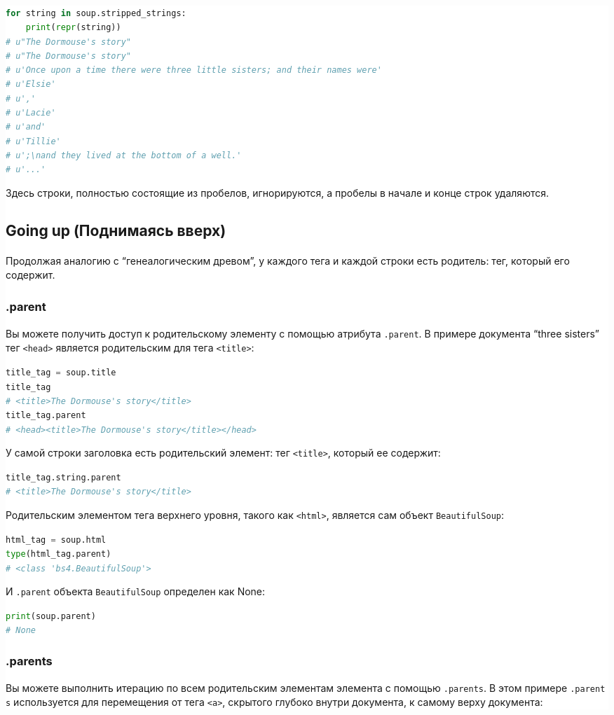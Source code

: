 ```python
for string in soup.stripped_strings:
    print(repr(string))
# u"The Dormouse's story"
# u"The Dormouse's story"
# u'Once upon a time there were three little sisters; and their names were'
# u'Elsie'
# u','
# u'Lacie'
# u'and'
# u'Tillie'
# u';\nand they lived at the bottom of a well.'
# u'...'
```
Здесь строки, полностью состоящие из пробелов, игнорируются, а пробелы в начале и конце строк удаляются.

## Going up (Поднимаясь вверх)
Продолжая аналогию с “генеалогическим древом”, у каждого тега и каждой строки есть родитель: тег, который его содержит.
### .parent
Вы можете получить доступ к родительскому элементу с помощью атрибута `.parent`. В примере документа “three sisters” тег `<head>` является родительским для тега `<title>`:

```python
title_tag = soup.title
title_tag
# <title>The Dormouse's story</title>
title_tag.parent
# <head><title>The Dormouse's story</title></head>
```
У самой строки заголовка есть родительский элемент: тег `<title>`, который ее содержит:

```python
title_tag.string.parent
# <title>The Dormouse's story</title>
```
Родительским элементом тега верхнего уровня, такого как `<html>`, является сам объект `BeautifulSoup`:


```python
html_tag = soup.html
type(html_tag.parent)
# <class 'bs4.BeautifulSoup'>
```
И `.parent` объекта `BeautifulSoup` определен как None:

```python
print(soup.parent)
# None
```
### .parents
Вы можете выполнить итерацию по всем родительским элементам элемента с помощью `.parents`. В этом примере `.parents` используется для перемещения от тега `<a>`, скрытого глубоко внутри документа, к самому верху документа:
